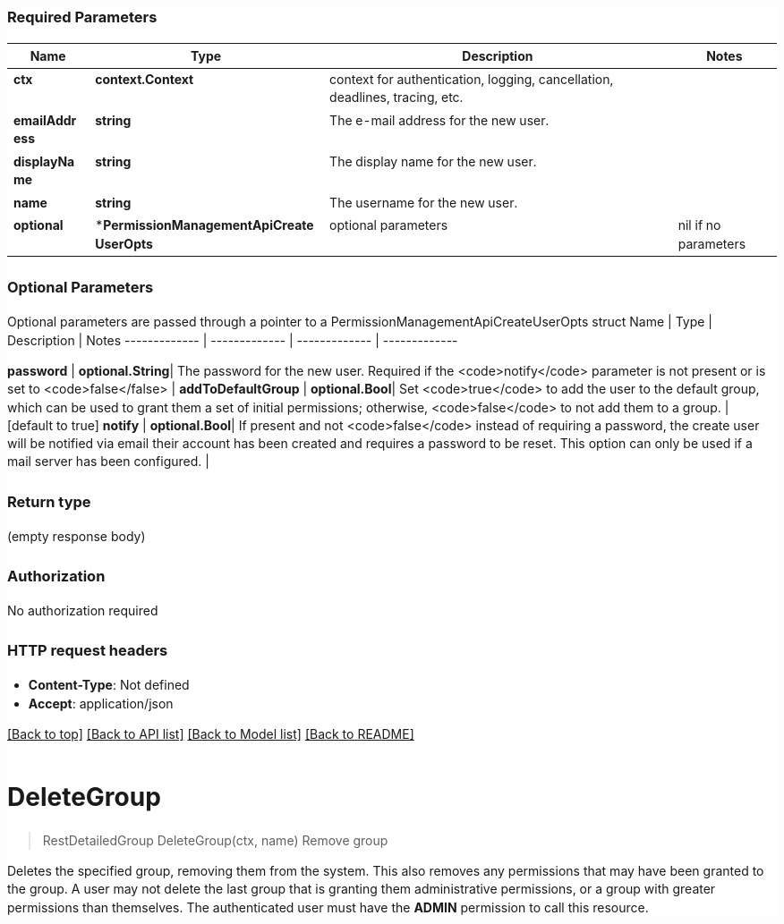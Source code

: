 ### Required Parameters

Name | Type | Description  | Notes
------------- | ------------- | ------------- | -------------
 **ctx** | **context.Context** | context for authentication, logging, cancellation, deadlines, tracing, etc.
  **emailAddress** | **string**| The e-mail address for the new user. | 
  **displayName** | **string**| The display name for the new user. | 
  **name** | **string**| The username for the new user. | 
 **optional** | ***PermissionManagementApiCreateUserOpts** | optional parameters | nil if no parameters

### Optional Parameters
Optional parameters are passed through a pointer to a PermissionManagementApiCreateUserOpts struct
Name | Type | Description  | Notes
------------- | ------------- | ------------- | -------------



 **password** | **optional.String**| The password for the new user. Required if the &lt;code&gt;notify&lt;/code&gt; parameter is not present or is set to &lt;code&gt;false&lt;/false&gt; | 
 **addToDefaultGroup** | **optional.Bool**| Set &lt;code&gt;true&lt;/code&gt; to add the user to the default group, which can be used to grant them a set of initial permissions; otherwise, &lt;code&gt;false&lt;/code&gt; to not add them to a group. | [default to true]
 **notify** | **optional.Bool**| If present and not &lt;code&gt;false&lt;/code&gt; instead of requiring a password, the create user will be notified via email their account has been created and requires a password to be reset. This option can only be used if a mail server has been configured. | 

### Return type

 (empty response body)

### Authorization

No authorization required

### HTTP request headers

 - **Content-Type**: Not defined
 - **Accept**: application/json

[[Back to top]](#) [[Back to API list]](../README.md#documentation-for-api-endpoints) [[Back to Model list]](../README.md#documentation-for-models) [[Back to README]](../README.md)

# **DeleteGroup**
> RestDetailedGroup DeleteGroup(ctx, name)
Remove group

Deletes the specified group, removing them from the system. This also removes any permissions that may have been granted to the group.  A user may not delete the last group that is granting them administrative permissions, or a group with greater permissions than themselves.  The authenticated user must have the <strong>ADMIN</strong> permission to call this resource.
